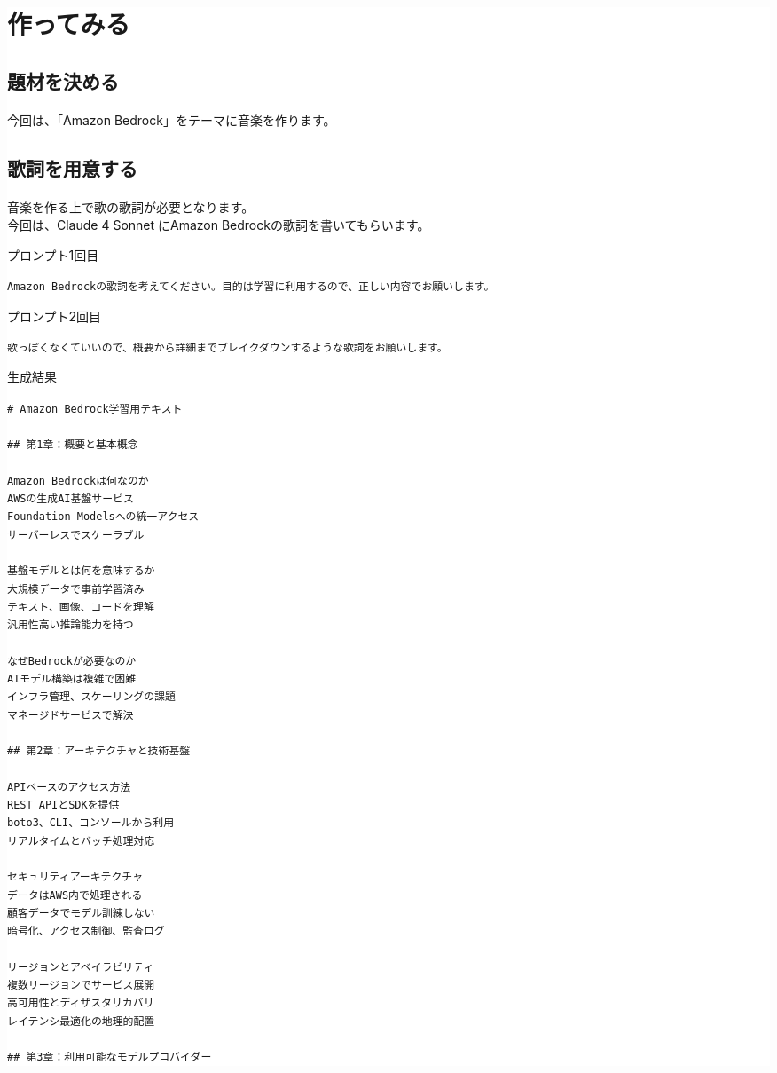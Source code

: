 # 作ってみる

## 題材を決める

今回は、「Amazon Bedrock」をテーマに音楽を作ります。

## 歌詞を用意する

音楽を作る上で歌の歌詞が必要となります。  
今回は、Claude 4 Sonnet にAmazon Bedrockの歌詞を書いてもらいます。

プロンプト1回目

```
Amazon Bedrockの歌詞を考えてください。目的は学習に利用するので、正しい内容でお願いします。

```

プロンプト2回目

```
歌っぽくなくていいので、概要から詳細までブレイクダウンするような歌詞をお願いします。

```

生成結果

```
# Amazon Bedrock学習用テキスト

## 第1章：概要と基本概念

Amazon Bedrockは何なのか
AWSの生成AI基盤サービス
Foundation Modelsへの統一アクセス
サーバーレスでスケーラブル

基盤モデルとは何を意味するか
大規模データで事前学習済み
テキスト、画像、コードを理解
汎用性高い推論能力を持つ

なぜBedrockが必要なのか
AIモデル構築は複雑で困難
インフラ管理、スケーリングの課題
マネージドサービスで解決

## 第2章：アーキテクチャと技術基盤

APIベースのアクセス方法
REST APIとSDKを提供
boto3、CLI、コンソールから利用
リアルタイムとバッチ処理対応

セキュリティアーキテクチャ
データはAWS内で処理される
顧客データでモデル訓練しない
暗号化、アクセス制御、監査ログ

リージョンとアベイラビリティ
複数リージョンでサービス展開
高可用性とディザスタリカバリ
レイテンシ最適化の地理的配置

## 第3章：利用可能なモデルプロバイダー
```